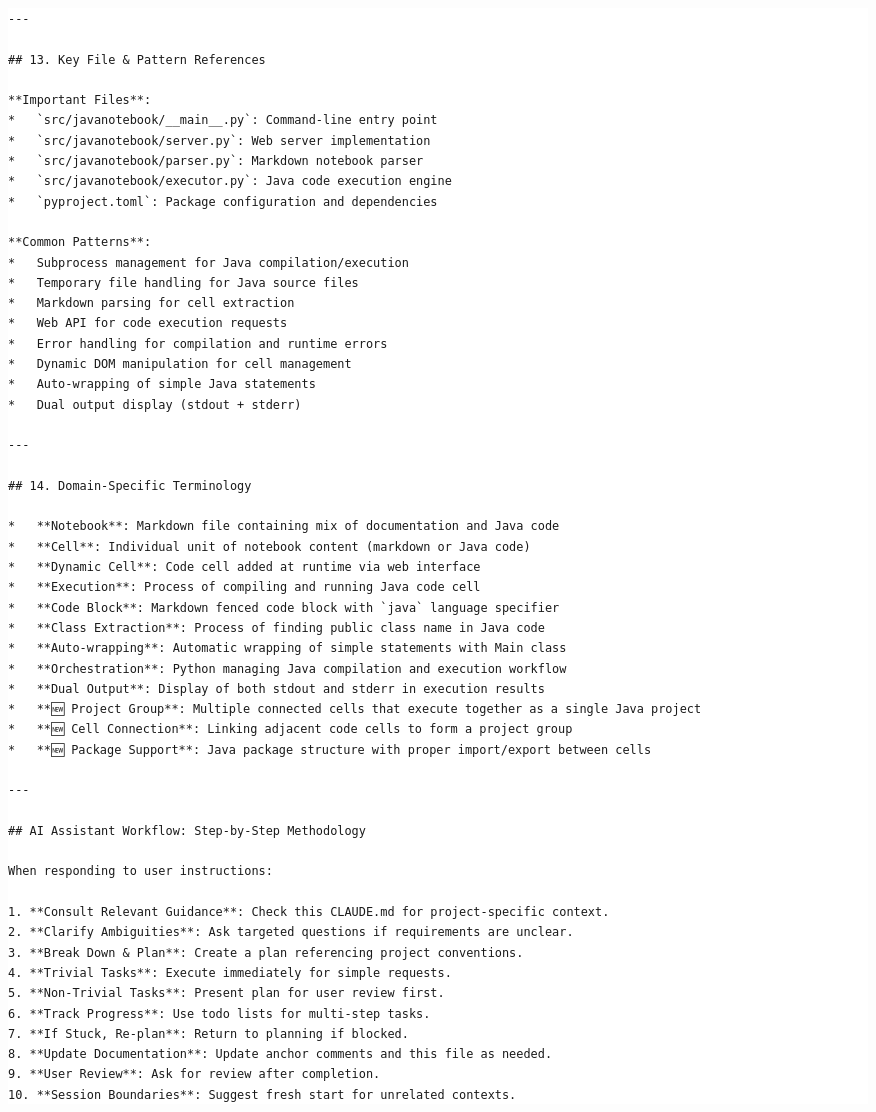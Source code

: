 ```
---

## 13. Key File & Pattern References

**Important Files**:
*   `src/javanotebook/__main__.py`: Command-line entry point
*   `src/javanotebook/server.py`: Web server implementation
*   `src/javanotebook/parser.py`: Markdown notebook parser
*   `src/javanotebook/executor.py`: Java code execution engine
*   `pyproject.toml`: Package configuration and dependencies

**Common Patterns**:
*   Subprocess management for Java compilation/execution
*   Temporary file handling for Java source files
*   Markdown parsing for cell extraction
*   Web API for code execution requests
*   Error handling for compilation and runtime errors
*   Dynamic DOM manipulation for cell management
*   Auto-wrapping of simple Java statements
*   Dual output display (stdout + stderr)

---

## 14. Domain-Specific Terminology

*   **Notebook**: Markdown file containing mix of documentation and Java code
*   **Cell**: Individual unit of notebook content (markdown or Java code)
*   **Dynamic Cell**: Code cell added at runtime via web interface
*   **Execution**: Process of compiling and running Java code cell
*   **Code Block**: Markdown fenced code block with `java` language specifier
*   **Class Extraction**: Process of finding public class name in Java code
*   **Auto-wrapping**: Automatic wrapping of simple statements with Main class
*   **Orchestration**: Python managing Java compilation and execution workflow
*   **Dual Output**: Display of both stdout and stderr in execution results
*   **🆕 Project Group**: Multiple connected cells that execute together as a single Java project
*   **🆕 Cell Connection**: Linking adjacent code cells to form a project group
*   **🆕 Package Support**: Java package structure with proper import/export between cells

---

## AI Assistant Workflow: Step-by-Step Methodology

When responding to user instructions:

1. **Consult Relevant Guidance**: Check this CLAUDE.md for project-specific context.
2. **Clarify Ambiguities**: Ask targeted questions if requirements are unclear.
3. **Break Down & Plan**: Create a plan referencing project conventions.
4. **Trivial Tasks**: Execute immediately for simple requests.
5. **Non-Trivial Tasks**: Present plan for user review first.
6. **Track Progress**: Use todo lists for multi-step tasks.
7. **If Stuck, Re-plan**: Return to planning if blocked.
8. **Update Documentation**: Update anchor comments and this file as needed.
9. **User Review**: Ask for review after completion.
10. **Session Boundaries**: Suggest fresh start for unrelated contexts.